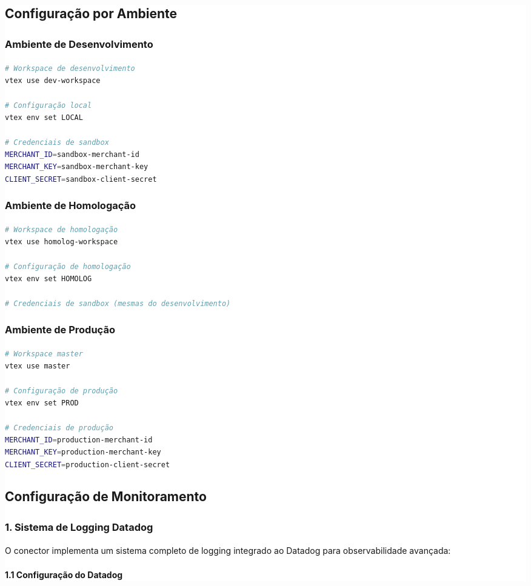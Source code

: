 ## Configuração por Ambiente

### Ambiente de Desenvolvimento

```bash
# Workspace de desenvolvimento
vtex use dev-workspace

# Configuração local
vtex env set LOCAL

# Credenciais de sandbox
MERCHANT_ID=sandbox-merchant-id
MERCHANT_KEY=sandbox-merchant-key  
CLIENT_SECRET=sandbox-client-secret
```

### Ambiente de Homologação

```bash
# Workspace de homologação
vtex use homolog-workspace

# Configuração de homologação
vtex env set HOMOLOG

# Credenciais de sandbox (mesmas do desenvolvimento)
```

### Ambiente de Produção

```bash
# Workspace master
vtex use master

# Configuração de produção
vtex env set PROD

# Credenciais de produção
MERCHANT_ID=production-merchant-id
MERCHANT_KEY=production-merchant-key
CLIENT_SECRET=production-client-secret
```

## Configuração de Monitoramento

### 1. Sistema de Logging Datadog

O conector implementa um sistema completo de logging integrado ao Datadog para observabilidade avançada:

#### 1.1 Configuração do Datadog
